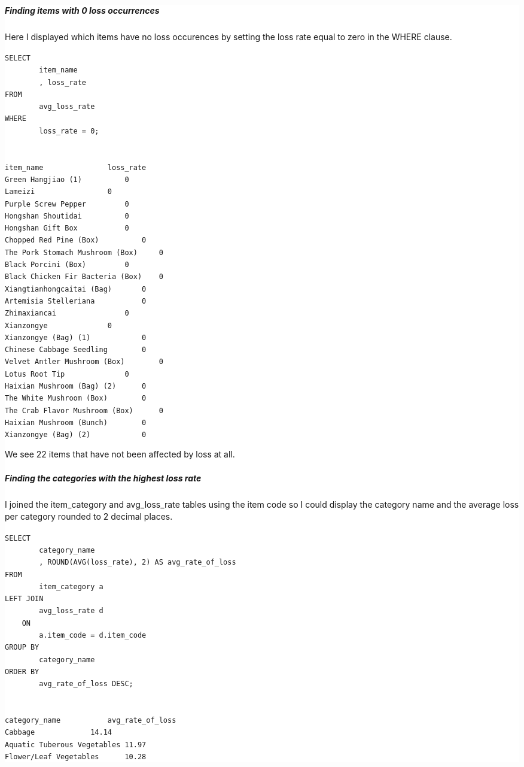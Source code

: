 ##### Finding items with 0 loss occurrences
Here I displayed which items have no loss occurences by setting the loss rate equal to zero in the WHERE clause.

```
SELECT
		item_name
		, loss_rate
FROM
		avg_loss_rate
WHERE
		loss_rate = 0;


item_name				loss_rate
Green Hangjiao (1)			0
Lameizi					0
Purple Screw Pepper			0
Hongshan Shoutidai			0
Hongshan Gift Box			0
Chopped Red Pine (Box)			0
The Pork Stomach Mushroom (Box)		0
Black Porcini (Box)			0
Black Chicken Fir Bacteria (Box)	0
Xiangtianhongcaitai (Bag)		0
Artemisia Stelleriana			0
Zhimaxiancai				0
Xianzongye				0
Xianzongye (Bag) (1)			0
Chinese Cabbage Seedling		0
Velvet Antler Mushroom (Box)		0
Lotus Root Tip				0
Haixian Mushroom (Bag) (2)		0
The White Mushroom (Box)		0
The Crab Flavor Mushroom (Box)		0
Haixian Mushroom (Bunch)		0
Xianzongye (Bag) (2)			0
```

We see 22 items that have not been affected by loss at all.

##### Finding the categories with the highest loss rate
I joined the item_category and avg_loss_rate tables using the item code so I could display the category name and the average loss per category rounded to 2 decimal places.

```
SELECT
		category_name
		, ROUND(AVG(loss_rate), 2) AS avg_rate_of_loss
FROM
		item_category a
LEFT JOIN
		avg_loss_rate d
	ON
		a.item_code = d.item_code
GROUP BY
		category_name
ORDER BY 
		avg_rate_of_loss DESC;


category_name			avg_rate_of_loss
Cabbage				14.14
Aquatic Tuberous Vegetables	11.97
Flower/Leaf Vegetables		10.28
```